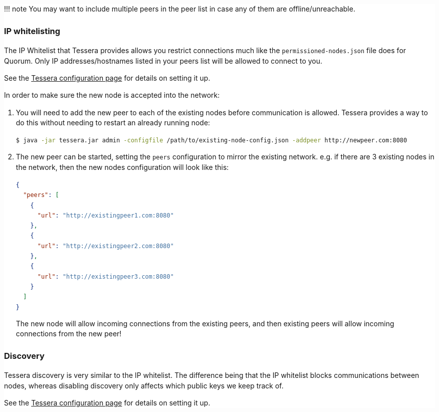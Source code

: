 !!! note
    You may want to include multiple peers in the peer list in case any of them are offline/unreachable.
    
### IP whitelisting

The IP Whitelist that Tessera provides allows you restrict connections much like the `permissioned-nodes.json` file 
does for Quorum. Only IP addresses/hostnames listed in your peers list will be allowed to connect to you.

See the [Tessera configuration page](/Privacy/Tessera/Configuration/Configuration%20Overview#whitelist) for details on setting it up.

In order to make sure the new node is accepted into the network:

1. You will need to add the new peer to each of the existing nodes before communication is allowed.
    Tessera provides a way to do this without needing to restart an already running node:
    ```bash
    $ java -jar tessera.jar admin -configfile /path/to/existing-node-config.json -addpeer http://newpeer.com:8080
    ```
   
2. The new peer can be started, setting the `peers` configuration to mirror the existing network.
    e.g. if there are 3 existing nodes in the network, then the new nodes configuration will look like this:
    ```json
    {
      "peers": [
        {
          "url": "http://existingpeer1.com:8080"
        },
        {
          "url": "http://existingpeer2.com:8080"
        },
        {
          "url": "http://existingpeer3.com:8080"
        }
      ]
    }
    ```

    The new node will allow incoming connections from the existing peers, and then existing peers will allow incoming 
    connections from the new peer!
    
### Discovery

Tessera discovery is very similar to the IP whitelist. The difference being that the IP whitelist blocks 
communications between nodes, whereas disabling discovery only affects which public keys we keep track of.

See the [Tessera configuration page](/Privacy/Tessera/Configuration/Configuration%20Overview#disabling-peer-discovery) for 
details on setting it up.
   